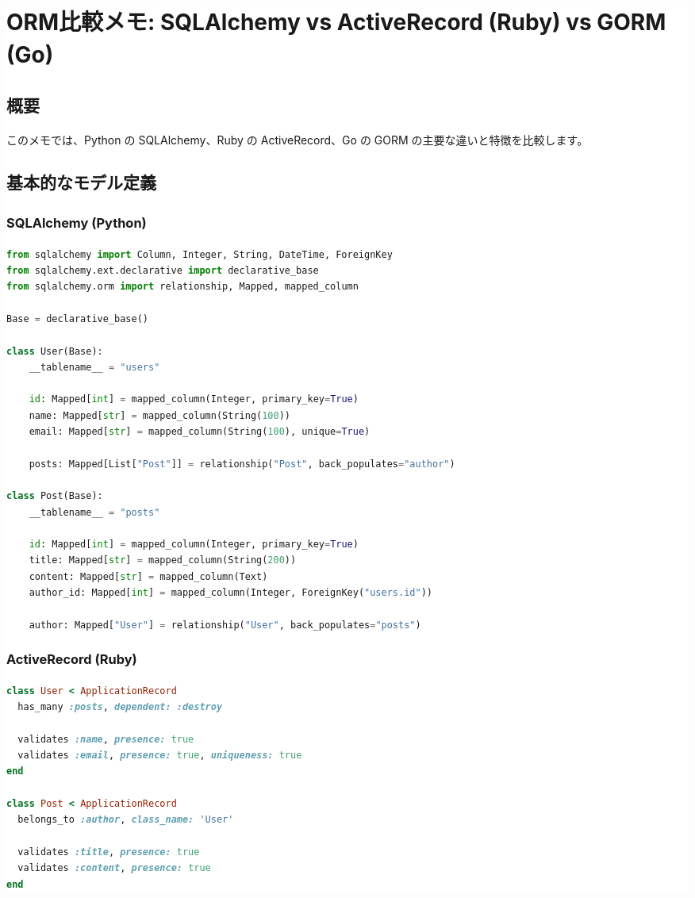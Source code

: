 # ORM比較メモ: SQLAlchemy vs ActiveRecord (Ruby) vs GORM (Go)

## 概要

このメモでは、Python の SQLAlchemy、Ruby の ActiveRecord、Go の GORM の主要な違いと特徴を比較します。

## 基本的なモデル定義

### SQLAlchemy (Python)
```python
from sqlalchemy import Column, Integer, String, DateTime, ForeignKey
from sqlalchemy.ext.declarative import declarative_base
from sqlalchemy.orm import relationship, Mapped, mapped_column

Base = declarative_base()

class User(Base):
    __tablename__ = "users"
    
    id: Mapped[int] = mapped_column(Integer, primary_key=True)
    name: Mapped[str] = mapped_column(String(100))
    email: Mapped[str] = mapped_column(String(100), unique=True)
    
    posts: Mapped[List["Post"]] = relationship("Post", back_populates="author")

class Post(Base):
    __tablename__ = "posts"
    
    id: Mapped[int] = mapped_column(Integer, primary_key=True)
    title: Mapped[str] = mapped_column(String(200))
    content: Mapped[str] = mapped_column(Text)
    author_id: Mapped[int] = mapped_column(Integer, ForeignKey("users.id"))
    
    author: Mapped["User"] = relationship("User", back_populates="posts")
```

### ActiveRecord (Ruby)
```ruby
class User < ApplicationRecord
  has_many :posts, dependent: :destroy
  
  validates :name, presence: true
  validates :email, presence: true, uniqueness: true
end

class Post < ApplicationRecord
  belongs_to :author, class_name: 'User'
  
  validates :title, presence: true
  validates :content, presence: true
end
```
